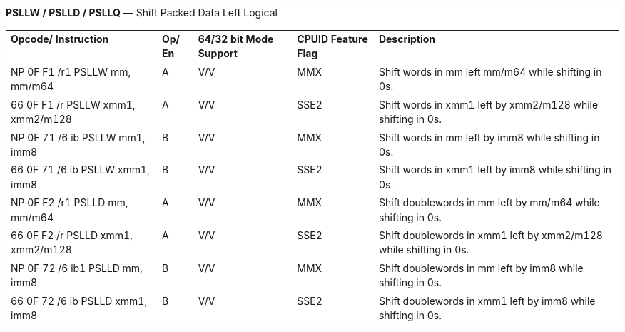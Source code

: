 <b>PSLLW / PSLLD / PSLLQ</b> — Shift Packed Data Left Logical
<table>
	<tr>
		<td><b>Opcode/ Instruction</b></td>
		<td><b>Op/ En</b></td>
		<td><b>64/32 bit Mode Support</b></td>
		<td><b>CPUID Feature Flag</b></td>
		<td><b>Description</b></td>
	</tr>
	<tr>
		<td>NP 0F F1 /r1 PSLLW mm, mm/m64</td>
		<td>A</td>
		<td>V/V</td>
		<td>MMX</td>
		<td>Shift words in mm left mm/m64 while shifting in 0s.</td>
	</tr>
	<tr>
		<td>66 0F F1 /r PSLLW xmm1, xmm2/m128</td>
		<td>A</td>
		<td>V/V</td>
		<td>SSE2</td>
		<td>Shift words in xmm1 left by xmm2/m128 while shifting in 0s.</td>
	</tr>
	<tr>
		<td>NP 0F 71 /6 ib PSLLW mm1, imm8</td>
		<td>B</td>
		<td>V/V</td>
		<td>MMX</td>
		<td>Shift words in mm left by imm8 while shifting in 0s.</td>
	</tr>
	<tr>
		<td>66 0F 71 /6 ib PSLLW xmm1, imm8</td>
		<td>B</td>
		<td>V/V</td>
		<td>SSE2</td>
		<td>Shift words in xmm1 left by imm8 while shifting in 0s.</td>
	</tr>
	<tr>
		<td>NP 0F F2 /r1 PSLLD mm, mm/m64</td>
		<td>A</td>
		<td>V/V</td>
		<td>MMX</td>
		<td>Shift doublewords in mm left by mm/m64 while shifting in 0s.</td>
	</tr>
	<tr>
		<td>66 0F F2 /r PSLLD xmm1, xmm2/m128</td>
		<td>A</td>
		<td>V/V</td>
		<td>SSE2</td>
		<td>Shift doublewords in xmm1 left by xmm2/m128 while shifting in 0s.</td>
	</tr>
	<tr>
		<td>NP 0F 72 /6 ib1 PSLLD mm, imm8</td>
		<td>B</td>
		<td>V/V</td>
		<td>MMX</td>
		<td>Shift doublewords in mm left by imm8 while shifting in 0s.</td>
	</tr>
	<tr>
		<td>66 0F 72 /6 ib PSLLD xmm1, imm8</td>
		<td>B</td>
		<td>V/V</td>
		<td>SSE2</td>
		<td>Shift doublewords in xmm1 left by imm8 while shifting in 0s.</td>